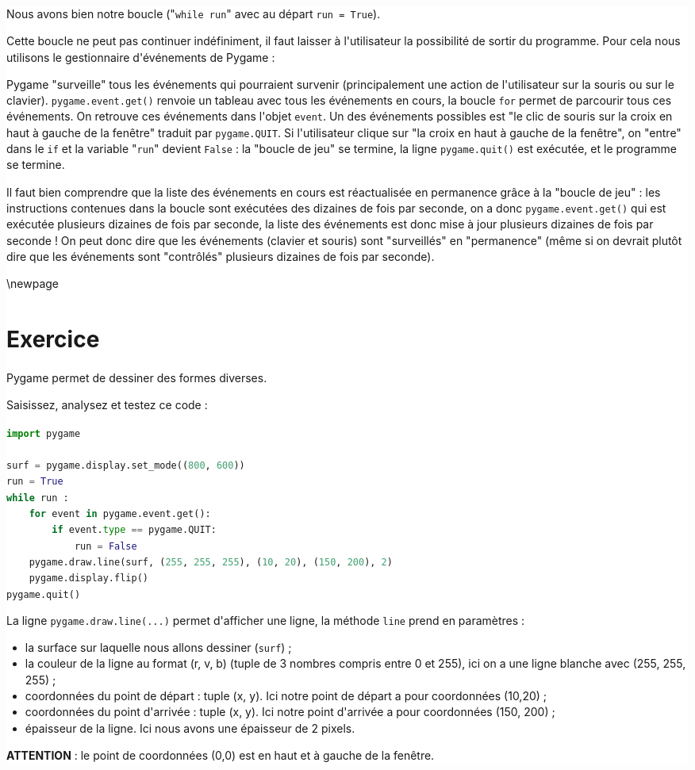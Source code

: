 Nous avons bien notre boucle ("`while run`" avec au départ `run = True`).  

Cette boucle ne peut pas continuer indéfiniment, il faut laisser à l'utilisateur la possibilité de sortir du programme. Pour cela nous utilisons le gestionnaire d'événements de Pygame :  

Pygame "surveille" tous les événements qui pourraient survenir (principalement une action de l'utilisateur sur la souris ou sur le clavier). `pygame.event.get()` renvoie un tableau avec tous les événements en cours, la boucle `for` permet de parcourir tous ces événements. On retrouve ces événements dans l'objet `event`. Un des événements possibles est "le clic de souris sur la croix en haut à gauche de la fenêtre" traduit par `pygame.QUIT`. Si l'utilisateur clique sur "la croix en haut à gauche de la fenêtre", on "entre" dans le `if` et la variable "`run`" devient `False` : la "boucle de jeu" se termine, la ligne `pygame.quit()` est exécutée, et le programme se termine.  

Il faut bien comprendre que la liste des événements en cours est réactualisée en permanence grâce à la "boucle de jeu" : les instructions contenues dans la boucle sont exécutées des dizaines de fois par seconde, on a donc `pygame.event.get()` qui est exécutée plusieurs dizaines de fois par seconde, la liste des événements est donc mise à jour plusieurs dizaines de fois par seconde ! On peut donc dire que les événements (clavier et souris) sont "surveillés" en "permanence" (même si on devrait plutôt dire que les événements sont "contrôlés" plusieurs dizaines de fois par seconde).  

\newpage

# Exercice
Pygame permet de dessiner des formes diverses.  

Saisissez, analysez et testez ce code :  
```python
import pygame

surf = pygame.display.set_mode((800, 600))
run = True
while run :
    for event in pygame.event.get():
        if event.type == pygame.QUIT:
            run = False
    pygame.draw.line(surf, (255, 255, 255), (10, 20), (150, 200), 2)
    pygame.display.flip()
pygame.quit()
```

La ligne `pygame.draw.line(...)` permet d'afficher une ligne, la méthode `line` prend en paramètres :  

- la surface sur laquelle nous allons dessiner (`surf`) ;
- la couleur de la ligne au format (r, v, b) (tuple de 3 nombres compris entre 0 et 255), ici on a une ligne blanche avec (255, 255, 255) ;
- coordonnées du point de départ : tuple (x, y). Ici notre point de départ a pour coordonnées (10,20) ;
- coordonnées du point d'arrivée : tuple (x, y). Ici notre point d'arrivée a pour coordonnées (150, 200) ;
- épaisseur de la ligne. Ici nous avons une épaisseur de 2 pixels.

**ATTENTION** : le point de coordonnées (0,0) est en haut et à gauche de la fenêtre.  
